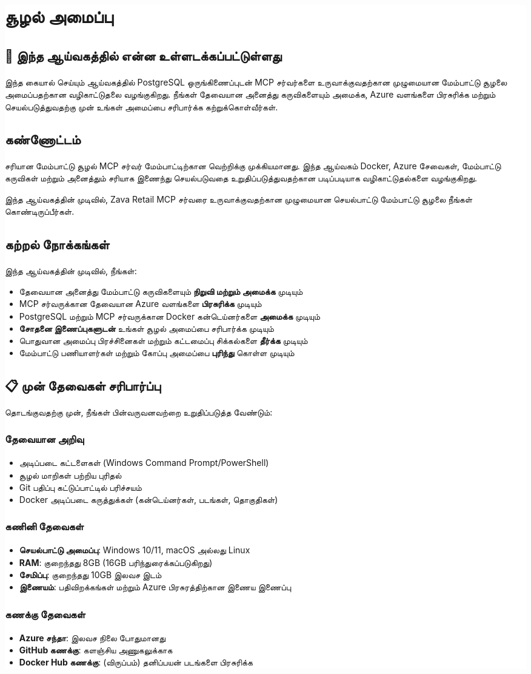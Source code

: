 
# சூழல் அமைப்பு

## 🎯 இந்த ஆய்வகத்தில் என்ன உள்ளடக்கப்பட்டுள்ளது

இந்த கையால் செய்யும் ஆய்வகத்தில் PostgreSQL ஒருங்கிணைப்புடன் MCP சர்வர்களை உருவாக்குவதற்கான முழுமையான மேம்பாட்டு சூழலை அமைப்பதற்கான வழிகாட்டுதலை வழங்குகிறது. நீங்கள் தேவையான அனைத்து கருவிகளையும் அமைக்க, Azure வளங்களை பிரசுரிக்க மற்றும் செயல்படுத்துவதற்கு முன் உங்கள் அமைப்பை சரிபார்க்க கற்றுக்கொள்வீர்கள்.

## கண்ணோட்டம்

சரியான மேம்பாட்டு சூழல் MCP சர்வர் மேம்பாட்டிற்கான வெற்றிக்கு முக்கியமானது. இந்த ஆய்வகம் Docker, Azure சேவைகள், மேம்பாட்டு கருவிகள் மற்றும் அனைத்தும் சரியாக இணைந்து செயல்படுவதை உறுதிப்படுத்துவதற்கான படிப்படியாக வழிகாட்டுதல்களை வழங்குகிறது.

இந்த ஆய்வகத்தின் முடிவில், Zava Retail MCP சர்வரை உருவாக்குவதற்கான முழுமையான செயல்பாட்டு மேம்பாட்டு சூழலை நீங்கள் கொண்டிருப்பீர்கள்.

## கற்றல் நோக்கங்கள்

இந்த ஆய்வகத்தின் முடிவில், நீங்கள்:

- தேவையான அனைத்து மேம்பாட்டு கருவிகளையும் **நிறுவி மற்றும் அமைக்க** முடியும்  
- MCP சர்வருக்கான தேவையான Azure வளங்களை **பிரசுரிக்க** முடியும்  
- PostgreSQL மற்றும் MCP சர்வருக்கான Docker கன்டெய்னர்களை **அமைக்க** முடியும்  
- **சோதனை இணைப்புகளுடன்** உங்கள் சூழல் அமைப்பை சரிபார்க்க முடியும்  
- பொதுவான அமைப்பு பிரச்சினைகள் மற்றும் கட்டமைப்பு சிக்கல்களை **தீர்க்க** முடியும்  
- மேம்பாட்டு பணியாளர்கள் மற்றும் கோப்பு அமைப்பை **புரிந்து** கொள்ள முடியும்  

## 📋 முன் தேவைகள் சரிபார்ப்பு

தொடங்குவதற்கு முன், நீங்கள் பின்வருவனவற்றை உறுதிப்படுத்த வேண்டும்:

### தேவையான அறிவு
- அடிப்படை கட்டளைகள் (Windows Command Prompt/PowerShell)  
- சூழல் மாறிகள் பற்றிய புரிதல்  
- Git பதிப்பு கட்டுப்பாட்டில் பரிச்சயம்  
- Docker அடிப்படை கருத்துக்கள் (கன்டெய்னர்கள், படங்கள், தொகுதிகள்)  

### கணினி தேவைகள்
- **செயல்பாட்டு அமைப்பு**: Windows 10/11, macOS அல்லது Linux  
- **RAM**: குறைந்தது 8GB (16GB பரிந்துரைக்கப்படுகிறது)  
- **சேமிப்பு**: குறைந்தது 10GB இலவச இடம்  
- **இணையம்**: பதிவிறக்கங்கள் மற்றும் Azure பிரசுரத்திற்கான இணைய இணைப்பு  

### கணக்கு தேவைகள்
- **Azure சந்தா**: இலவச நிலை போதுமானது  
- **GitHub கணக்கு**: களஞ்சிய அணுகலுக்காக  
- **Docker Hub கணக்கு**: (விருப்பம்) தனிப்பயன் படங்களை பிரசுரிக்க  
